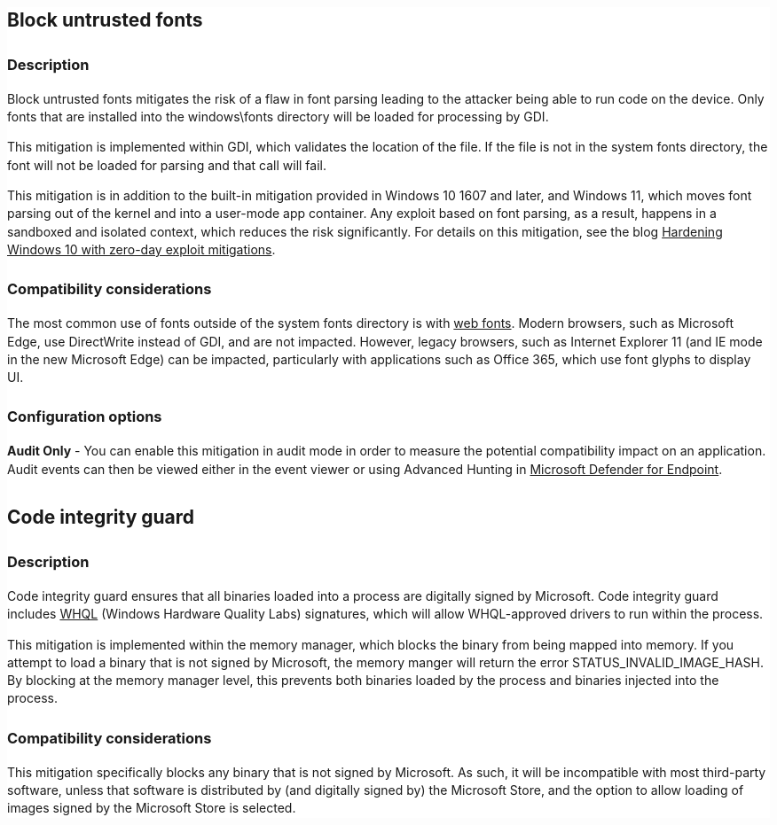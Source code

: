 ## Block untrusted fonts

### Description

Block untrusted fonts mitigates the risk of a flaw in font parsing leading to the attacker being able to run code on the device. Only fonts that are installed into the windows\fonts directory will be loaded for processing by GDI.

This mitigation is implemented within GDI, which validates the location of the file. If the file is not in the system fonts directory, the font will not be loaded for parsing and that call will fail.

This mitigation is in addition to the built-in mitigation provided in Windows 10 1607 and later, and Windows 11, which moves font parsing out of the kernel and into a user-mode app container. Any exploit based on font parsing, as a result, happens in a sandboxed and isolated context, which reduces the risk significantly. For details on this mitigation, see the blog [Hardening Windows 10 with zero-day exploit mitigations](https://www.microsoft.com/security/blog/2017/01/13/hardening-windows-10-with-zero-day-exploit-mitigations/).

### Compatibility considerations

The most common use of fonts outside of the system fonts directory is with [web fonts](/typography/fonts/font-faq#web). Modern browsers, such as Microsoft Edge, use DirectWrite instead of GDI, and are not impacted. However, legacy browsers, such as Internet Explorer 11 (and IE mode in the new Microsoft Edge) can be impacted, particularly with applications such as Office 365, which use font glyphs to display UI.

### Configuration options

**Audit Only** - You can enable this mitigation in audit mode in order to measure the potential compatibility impact on an application. Audit events can then be viewed either in the event viewer or using Advanced Hunting in [Microsoft Defender for Endpoint](/microsoft-365/security/defender/advanced-hunting-overview).

## Code integrity guard

### Description

Code integrity guard ensures that all binaries loaded into a process are digitally signed by Microsoft. Code integrity guard includes [WHQL](/windows-hardware/drivers/install/whql-release-signature) (Windows Hardware Quality Labs) signatures, which will allow WHQL-approved drivers to run within the process.

This mitigation is implemented within the memory manager, which blocks the binary from being mapped into memory. If you attempt to load a binary that is not signed by Microsoft, the memory manger will return the error STATUS_INVALID_IMAGE_HASH. By blocking at the memory manager level, this prevents both binaries loaded by the process and binaries injected into the process.

### Compatibility considerations

This mitigation specifically blocks any binary that is not signed by Microsoft. As such, it will be incompatible with most third-party software, unless that software is distributed by (and digitally signed by) the Microsoft Store, and the option to allow loading of images signed by the Microsoft Store is selected.
